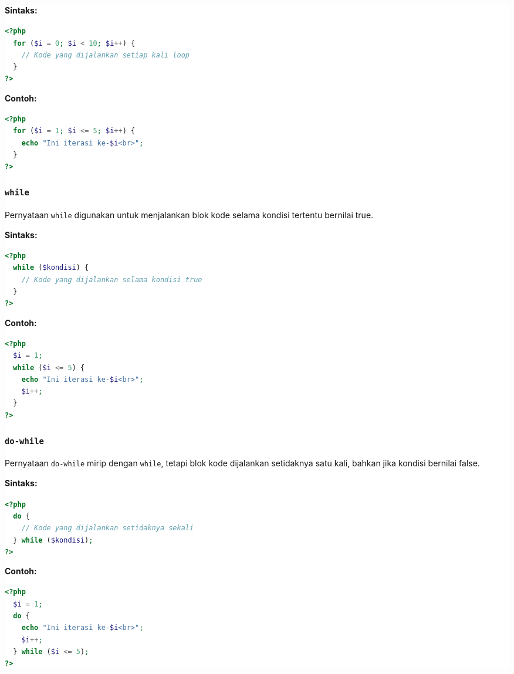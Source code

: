 **Sintaks:**
```php
<?php
  for ($i = 0; $i < 10; $i++) {
    // Kode yang dijalankan setiap kali loop
  }
?>
```
**Contoh:**
```php
<?php
  for ($i = 1; $i <= 5; $i++) {
    echo "Ini iterasi ke-$i<br>";
  }
?>
```

### **`while`**
Pernyataan `while` digunakan untuk menjalankan blok kode selama kondisi tertentu bernilai true.

**Sintaks:**
```php
<?php
  while ($kondisi) {
    // Kode yang dijalankan selama kondisi true
  }
?>
```
**Contoh:**
```php
<?php
  $i = 1;
  while ($i <= 5) {
    echo "Ini iterasi ke-$i<br>";
    $i++;
  }
?>
```

### **`do-while`**
Pernyataan `do-while` mirip dengan `while`, tetapi blok kode dijalankan setidaknya satu kali, bahkan jika kondisi bernilai false.

**Sintaks:**
```php
<?php
  do {
    // Kode yang dijalankan setidaknya sekali
  } while ($kondisi);
?>
```
**Contoh:**
```php
<?php
  $i = 1;
  do {
    echo "Ini iterasi ke-$i<br>";
    $i++;
  } while ($i <= 5);
?>
```

